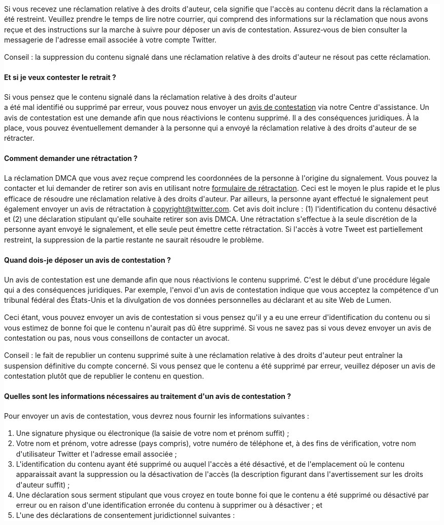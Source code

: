 Si vous recevez une réclamation relative à des droits d'auteur, cela signifie que l'accès au contenu décrit dans la réclamation a été restreint. Veuillez prendre le temps de lire notre courrier, qui comprend des informations sur la réclamation que nous avons reçue et des instructions sur la marche à suivre pour déposer un avis de contestation. Assurez‑vous de bien consulter la messagerie de l'adresse email associée à votre compte Twitter.

Conseil : la suppression du contenu signalé dans une réclamation relative à des droits d'auteur ne résout pas cette réclamation.

#### Et si je veux contester le retrait ?

Si vous pensez que le contenu signalé dans la réclamation relative à des droits d'auteur  
a été mal identifié ou supprimé par erreur, vous pouvez nous envoyer un [avis de contestation](https://help.twitter.com/frforms/ipi/dmca-counternotice) via notre Centre d'assistance. Un avis de contestation est une demande afin que nous réactivions le contenu supprimé. Il a des conséquences juridiques. À la place, vous pouvez éventuellement demander à la personne qui a envoyé la réclamation relative à des droits d'auteur de se rétracter.

#### Comment demander une rétractation ?

La réclamation DMCA que vous avez reçue comprend les coordonnées de la personne à l'origine du signalement. Vous pouvez la contacter et lui demander de retirer son avis en utilisant notre [formulaire de rétractation](https://help.twitter.com/en/forms/ipi/dmca-retraction). Ceci est le moyen le plus rapide et le plus efficace de résoudre une réclamation relative à des droits d'auteur. Par ailleurs, la personne ayant effectué le signalement peut également envoyer un avis de rétractation à [copyright@twitter.com](mailto:copyright@twitter.com). Cet avis doit inclure : (1) l'identification du contenu désactivé et (2) une déclaration stipulant qu'elle souhaite retirer son avis DMCA. Une rétractation s'effectue à la seule discrétion de la personne ayant envoyé le signalement, et elle seule peut émettre cette rétractation. Si l'accès à votre Tweet est partiellement restreint, la suppression de la partie restante ne saurait résoudre le problème.

#### Quand dois‑je déposer un avis de contestation ?

Un avis de contestation est une demande afin que nous réactivions le contenu supprimé. C'est le début d'une procédure légale qui a des conséquences juridiques. Par exemple, l'envoi d'un avis de contestation indique que vous acceptez la compétence d'un tribunal fédéral des États-Unis et la divulgation de vos données personnelles au déclarant et au site Web de Lumen.

Ceci étant, vous pouvez envoyer un avis de contestation si vous pensez qu'il y a eu une erreur d'identification du contenu ou si vous estimez de bonne foi que le contenu n'aurait pas dû être supprimé. Si vous ne savez pas si vous devez envoyer un avis de contestation ou pas, nous vous conseillons de contacter un avocat.

Conseil : le fait de republier un contenu supprimé suite à une réclamation relative à des droits d'auteur peut entraîner la suspension définitive du compte concerné. Si vous pensez que le contenu a été supprimé par erreur, veuillez déposer un avis de contestation plutôt que de republier le contenu en question. 

#### Quelles sont les informations nécessaires au traitement d'un avis de contestation ?

Pour envoyer un avis de contestation, vous devrez nous fournir les informations suivantes :

1.  Une signature physique ou électronique (la saisie de votre nom et prénom suffit) ;
2.  Votre nom et prénom, votre adresse (pays compris), votre numéro de téléphone et, à des fins de vérification, votre nom d'utilisateur Twitter et l'adresse email associée ;
3.  L'identification du contenu ayant été supprimé ou auquel l'accès a été désactivé, et de l'emplacement où le contenu apparaissait avant la suppression ou la désactivation de l'accès (la description figurant dans l'avertissement sur les droits d'auteur suffit) ;
4.  Une déclaration sous serment stipulant que vous croyez en toute bonne foi que le contenu a été supprimé ou désactivé par erreur ou en raison d'une identification erronée du contenu à supprimer ou à désactiver ; et
5.  L'une des déclarations de consentement juridictionnel suivantes :

